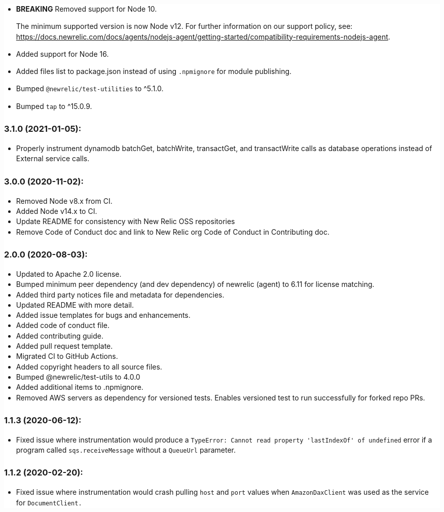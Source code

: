 * **BREAKING** Removed support for Node 10.

  The minimum supported version is now Node v12. For further information on our support policy, see: https://docs.newrelic.com/docs/agents/nodejs-agent/getting-started/compatibility-requirements-nodejs-agent.

* Added support for Node 16.
* Added files list to package.json instead of using `.npmignore` for module publishing.
* Bumped `@newrelic/test-utilities` to ^5.1.0.
* Bumped `tap` to ^15.0.9.

### 3.1.0 (2021-01-05):

* Properly instrument dynamodb batchGet, batchWrite, transactGet, and transactWrite calls as database
  operations instead of External service calls.

### 3.0.0 (2020-11-02):

* Removed Node v8.x from CI.
* Added Node v14.x to CI.
* Update README for consistency with New Relic OSS repositories
* Remove Code of Conduct doc and link to New Relic org Code of Conduct in
  Contributing doc.

### 2.0.0 (2020-08-03):

* Updated to Apache 2.0 license.
* Bumped minimum peer dependency (and dev dependency) of newrelic (agent) to 6.11 for license matching.
* Added third party notices file and metadata for dependencies.
* Updated README with more detail.
* Added issue templates for bugs and enhancements.
* Added code of conduct file.
* Added contributing guide.
* Added pull request template.
* Migrated CI to GitHub Actions.
* Added copyright headers to all source files.
* Bumped @newrelic/test-utils to 4.0.0
* Added additional items to .npmignore.
* Removed AWS servers as dependency for versioned tests.
  Enables versioned test to run successfully for forked repo PRs.

### 1.1.3 (2020-06-12):

* Fixed issue where instrumentation would produce a `TypeError: Cannot read property 'lastIndexOf' of undefined` error if a program called `sqs.receiveMessage` without a `QueueUrl` parameter.

### 1.1.2 (2020-02-20):

* Fixed issue where instrumentation would crash pulling `host` and `port` values when `AmazonDaxClient` was used as the service for `DocumentClient.`
